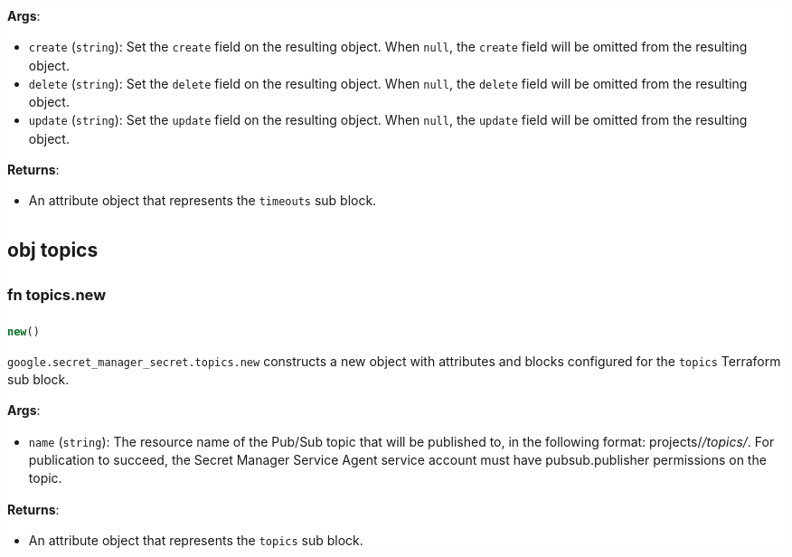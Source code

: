 

**Args**:
  - `create` (`string`): Set the `create` field on the resulting object. When `null`, the `create` field will be omitted from the resulting object.
  - `delete` (`string`): Set the `delete` field on the resulting object. When `null`, the `delete` field will be omitted from the resulting object.
  - `update` (`string`): Set the `update` field on the resulting object. When `null`, the `update` field will be omitted from the resulting object.

**Returns**:
  - An attribute object that represents the `timeouts` sub block.


## obj topics



### fn topics.new

```ts
new()
```


`google.secret_manager_secret.topics.new` constructs a new object with attributes and blocks configured for the `topics`
Terraform sub block.



**Args**:
  - `name` (`string`): The resource name of the Pub/Sub topic that will be published to, in the following format: projects/*/topics/*.
For publication to succeed, the Secret Manager Service Agent service account must have pubsub.publisher permissions on the topic.

**Returns**:
  - An attribute object that represents the `topics` sub block.
